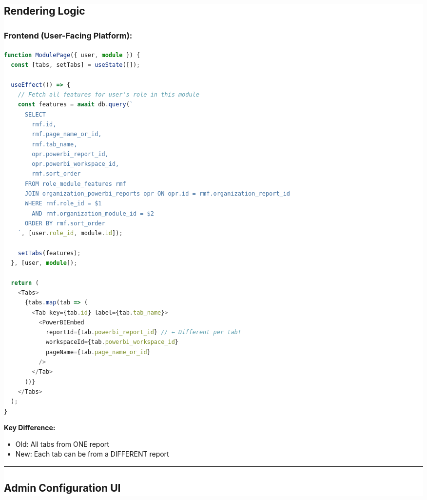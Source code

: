 
## Rendering Logic

### Frontend (User-Facing Platform):
```typescript
function ModulePage({ user, module }) {
  const [tabs, setTabs] = useState([]);

  useEffect(() => {
    // Fetch all features for user's role in this module
    const features = await db.query(`
      SELECT
        rmf.id,
        rmf.page_name_or_id,
        rmf.tab_name,
        opr.powerbi_report_id,
        opr.powerbi_workspace_id,
        rmf.sort_order
      FROM role_module_features rmf
      JOIN organization_powerbi_reports opr ON opr.id = rmf.organization_report_id
      WHERE rmf.role_id = $1
        AND rmf.organization_module_id = $2
      ORDER BY rmf.sort_order
    `, [user.role_id, module.id]);

    setTabs(features);
  }, [user, module]);

  return (
    <Tabs>
      {tabs.map(tab => (
        <Tab key={tab.id} label={tab.tab_name}>
          <PowerBIEmbed
            reportId={tab.powerbi_report_id} // ← Different per tab!
            workspaceId={tab.powerbi_workspace_id}
            pageName={tab.page_name_or_id}
          />
        </Tab>
      ))}
    </Tabs>
  );
}
```

**Key Difference:**
- Old: All tabs from ONE report
- New: Each tab can be from a DIFFERENT report

---

## Admin Configuration UI
